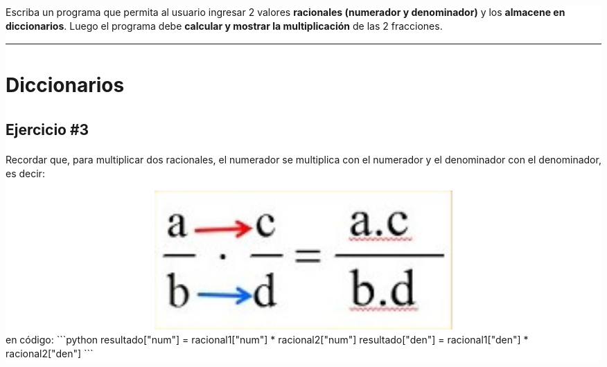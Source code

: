 Escriba un programa que permita al usuario ingresar 2 valores **racionales (numerador y denominador)** y los **almacene en diccionarios**. Luego el programa debe **calcular y mostrar la multiplicación** de las 2 fracciones.

---

# Diccionarios

## Ejercicio #3

Recordar que, para multiplicar dos racionales, el numerador se multiplica con el numerador y el denominador con el denominador, es decir:
<div style="text-align: center;">
<img src="img/hqdefault.jpg" style="width: 50%;">
</div>
en código:
```python
resultado["num"] = racional1["num"] * racional2["num"]
resultado["den"] = racional1["den"] * racional2["den"]
```

